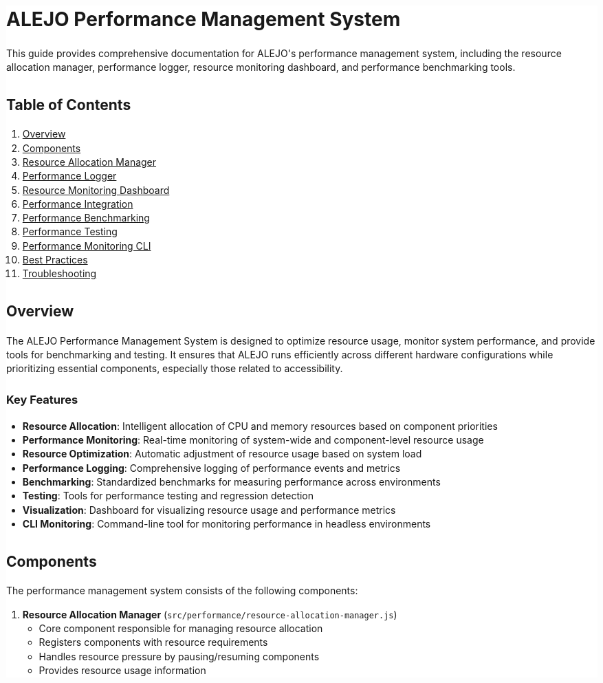 # ALEJO Performance Management System

This guide provides comprehensive documentation for ALEJO's performance management system, including the resource allocation manager, performance logger, resource monitoring dashboard, and performance benchmarking tools.

## Table of Contents

1. [Overview](#overview)
2. [Components](#components)
3. [Resource Allocation Manager](#resource-allocation-manager)
4. [Performance Logger](#performance-logger)
5. [Resource Monitoring Dashboard](#resource-monitoring-dashboard)
6. [Performance Integration](#performance-integration)
7. [Performance Benchmarking](#performance-benchmarking)
8. [Performance Testing](#performance-testing)
9. [Performance Monitoring CLI](#performance-monitoring-cli)
10. [Best Practices](#best-practices)
11. [Troubleshooting](#troubleshooting)

## Overview

The ALEJO Performance Management System is designed to optimize resource usage, monitor system performance, and provide tools for benchmarking and testing. It ensures that ALEJO runs efficiently across different hardware configurations while prioritizing essential components, especially those related to accessibility.

### Key Features

- **Resource Allocation**: Intelligent allocation of CPU and memory resources based on component priorities
- **Performance Monitoring**: Real-time monitoring of system-wide and component-level resource usage
- **Resource Optimization**: Automatic adjustment of resource usage based on system load
- **Performance Logging**: Comprehensive logging of performance events and metrics
- **Benchmarking**: Standardized benchmarks for measuring performance across environments
- **Testing**: Tools for performance testing and regression detection
- **Visualization**: Dashboard for visualizing resource usage and performance metrics
- **CLI Monitoring**: Command-line tool for monitoring performance in headless environments

## Components

The performance management system consists of the following components:

1. **Resource Allocation Manager** (`src/performance/resource-allocation-manager.js`)
   - Core component responsible for managing resource allocation
   - Registers components with resource requirements
   - Handles resource pressure by pausing/resuming components
   - Provides resource usage information
